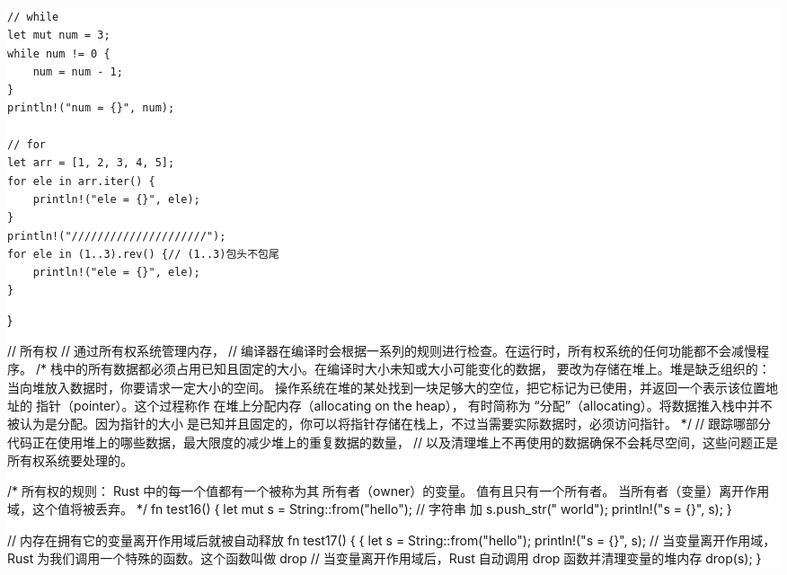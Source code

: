     // while
    let mut num = 3;
    while num != 0 {
        num = num - 1;
    }
    println!("num = {}", num);

    // for
    let arr = [1, 2, 3, 4, 5];
    for ele in arr.iter() {
        println!("ele = {}", ele);
    }
    println!("/////////////////////");
    for ele in (1..3).rev() {// (1..3)包头不包尾
        println!("ele = {}", ele);
    }
}

// 所有权
// 通过所有权系统管理内存，
// 编译器在编译时会根据一系列的规则进行检查。在运行时，所有权系统的任何功能都不会减慢程序。
/*
栈中的所有数据都必须占用已知且固定的大小。在编译时大小未知或大小可能变化的数据，
要改为存储在堆上。堆是缺乏组织的：当向堆放入数据时，你要请求一定大小的空间。
操作系统在堆的某处找到一块足够大的空位，把它标记为已使用，并返回一个表示该位置地址的
指针（pointer）。这个过程称作 在堆上分配内存（allocating on the heap），
有时简称为 “分配”（allocating）。将数据推入栈中并不被认为是分配。因为指针的大小
是已知并且固定的，你可以将指针存储在栈上，不过当需要实际数据时，必须访问指针。
*/
// 跟踪哪部分代码正在使用堆上的哪些数据，最大限度的减少堆上的重复数据的数量，
// 以及清理堆上不再使用的数据确保不会耗尽空间，这些问题正是所有权系统要处理的。

/*
    所有权的规则：
        Rust 中的每一个值都有一个被称为其 所有者（owner）的变量。
        值有且只有一个所有者。
        当所有者（变量）离开作用域，这个值将被丢弃。
*/
fn test16() {
    let mut s = String::from("hello");
    // 字符串 加
    s.push_str(" world");
    println!("s = {}", s);
}

// 内存在拥有它的变量离开作用域后就被自动释放
fn test17() {
    {
        let s = String::from("hello");
        println!("s = {}", s);
        // 当变量离开作用域，Rust 为我们调用一个特殊的函数。这个函数叫做 drop
        // 当变量离开作用域后，Rust 自动调用 drop 函数并清理变量的堆内存
        drop(s);
    }

